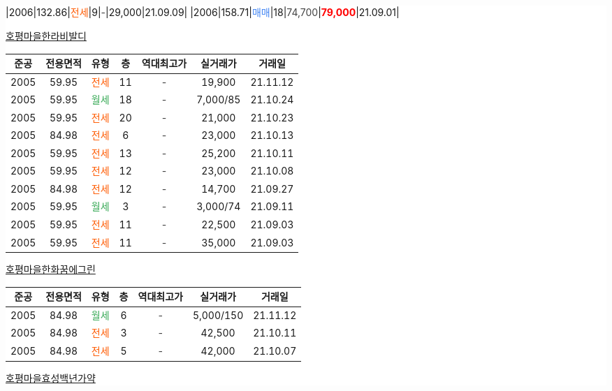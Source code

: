 |2006|132.86|<span style="color:#FF5A00">전세</span>|9|<span style="color:#444444">-</span>|29,000|21.09.09|
|2006|158.71|<span style="color:#4285F3">매매</span>|18|<span style="color:#444444">74,700</span>|<b><span style="color:#FF0000">79,000</span></b>|21.09.01|


<script async src="https://pagead2.googlesyndication.com/pagead/js/adsbygoogle.js"></script>

<ins class="adsbygoogle"
     style="display:block"
     data-ad-client="ca-pub-1142216861245946"
     data-ad-slot="4805727019"
     data-ad-format="auto"
     data-full-width-responsive="true"></ins>
<script>
     (adsbygoogle = window.adsbygoogle || []).push({});
</script>


[호평마을한라비발디](https://search.naver.com/search.naver?query=%ED%98%B8%ED%8F%89%EB%A7%88%EC%9D%84%ED%95%9C%EB%9D%BC%EB%B9%84%EB%B0%9C%EB%94%94)

|준공|전용면적|유형|층|역대최고가|실거래가|거래일|
|:---:|:---:|:---:|:---:|:---:|:---:|:---:|
|2005|59.95|<span style="color:#FF5A00">전세</span>|11|<span style="color:#444444">-</span>|19,900|21.11.12|
|2005|59.95|<span style="color:#34A853">월세</span>|18|<span style="color:#444444">-</span>|7,000/85|21.10.24|
|2005|59.95|<span style="color:#FF5A00">전세</span>|20|<span style="color:#444444">-</span>|21,000|21.10.23|
|2005|84.98|<span style="color:#FF5A00">전세</span>|6|<span style="color:#444444">-</span>|23,000|21.10.13|
|2005|59.95|<span style="color:#FF5A00">전세</span>|13|<span style="color:#444444">-</span>|25,200|21.10.11|
|2005|59.95|<span style="color:#FF5A00">전세</span>|12|<span style="color:#444444">-</span>|23,000|21.10.08|
|2005|84.98|<span style="color:#FF5A00">전세</span>|12|<span style="color:#444444">-</span>|14,700|21.09.27|
|2005|59.95|<span style="color:#34A853">월세</span>|3|<span style="color:#444444">-</span>|3,000/74|21.09.11|
|2005|59.95|<span style="color:#FF5A00">전세</span>|11|<span style="color:#444444">-</span>|22,500|21.09.03|
|2005|59.95|<span style="color:#FF5A00">전세</span>|11|<span style="color:#444444">-</span>|35,000|21.09.03|

[호평마을한화꿈에그린](https://search.naver.com/search.naver?query=%ED%98%B8%ED%8F%89%EB%A7%88%EC%9D%84%ED%95%9C%ED%99%94%EA%BF%88%EC%97%90%EA%B7%B8%EB%A6%B0)

|준공|전용면적|유형|층|역대최고가|실거래가|거래일|
|:---:|:---:|:---:|:---:|:---:|:---:|:---:|
|2005|84.98|<span style="color:#34A853">월세</span>|6|<span style="color:#444444">-</span>|5,000/150|21.11.12|
|2005|84.98|<span style="color:#FF5A00">전세</span>|3|<span style="color:#444444">-</span>|42,500|21.10.11|
|2005|84.98|<span style="color:#FF5A00">전세</span>|5|<span style="color:#444444">-</span>|42,000|21.10.07|

[호평마을효성백년가약](https://search.naver.com/search.naver?query=%ED%98%B8%ED%8F%89%EB%A7%88%EC%9D%84%ED%9A%A8%EC%84%B1%EB%B0%B1%EB%85%84%EA%B0%80%EC%95%BD)
